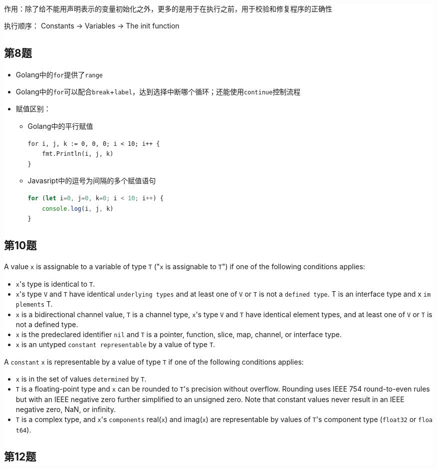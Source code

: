 作用：除了给不能用声明表示的变量初始化之外，更多的是用于在执行之前，用于校验和修复程序的正确性

执行顺序： Constants -> Variables -> The init function


## 第8题

* Golang中的`for`提供了`range`
* Golang中的`for`可以配合`break`+`label`，达到选择中断哪个循环；还能使用`continue`控制流程
* 赋值区别：

	* Golang中的平行赋值

		```golang
		for i, j, k := 0, 0, 0; i < 10; i++ {
			fmt.Println(i, j, k)
		}
		```

	* Javasript中的逗号为间隔的多个赋值语句
	
		```javascript
		for (let i=0, j=0, k=0; i < 10; i++) {
			console.log(i, j, k)
		}
		```


## 第10题

A value `x` is assignable to a variable of type `T` ("`x` is assignable to `T`") if one of the following conditions applies:

* `x`'s type is identical to `T`.
* `x`'s type `V` and `T` have identical `underlying types` and at least one of `V` or `T` is not a `defined type`.
T is an interface type and x `implements` T.
* `x` is a bidirectional channel value, `T` is a channel type, `x`'s type `V` and `T` have identical element types, and at least one of `V` or `T` is not a defined type.
* `x` is the predeclared identifier `nil` and `T` is a pointer, function, slice, map, channel, or interface type.
* `x` is an untyped `constant representable` by a value of type `T`.

A `constant` `x` is representable by a value of type `T` if one of the following conditions applies:

* `x` is in the set of values `determined` by `T`.
* `T` is a floating-point type and `x` can be rounded to `T`'s precision without overflow. Rounding uses IEEE 754 round-to-even rules but with an IEEE negative zero further simplified to an unsigned zero. Note that constant values never result in an IEEE negative zero, NaN, or infinity.
* `T` is a complex type, and `x`'s `components` real(`x`) and imag(`x`) are representable by values of `T`'s component type (`float32` or `float64`).

## 第12题
